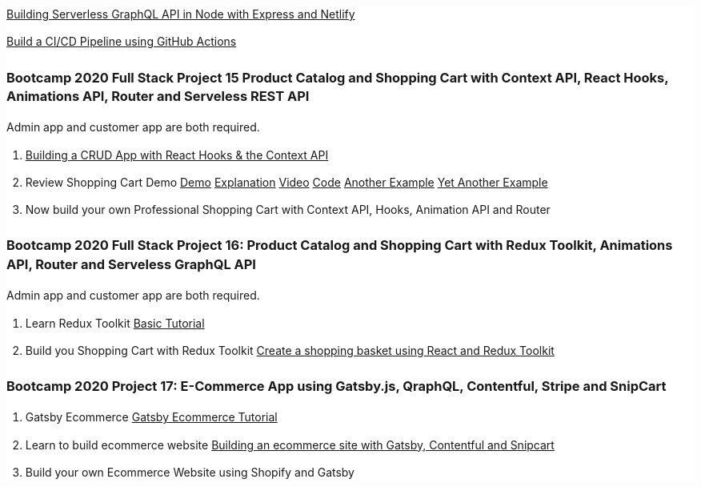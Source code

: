 [Building Serverless GraphQL API in Node with Express and Netlify](https://css-tricks.com/building-serverless-graphql-api-in-node-with-express-and-netlify/)

[Build a CI/CD Pipeline using GitHub Actions](https://github.com/marketplace/actions/netlify-actions)


### Bootcamp 2020 Full Stack Project 15 Product Catalog and Shopping Cart with Context API, React Hooks, Animations API, Router and Serveless REST API

Admin app and customer app are both required. 

1. [Building a CRUD App with React Hooks & the Context API](https://www.digitalocean.com/community/tutorials/react-crud-context-hooks)

2. Review Shopping Cart Demo
[Demo](https://contextcart.netlify.app/)
[Explanation](https://www.hoseinh.com/react-context-vs-redux-hooks/)
[Video](https://www.reddit.com/r/learnjavascript/comments/cegnjx/reactjs_context_api_tutorial_shopping_cart_hooks/)
[Code](https://github.com/hoseinhamzei/Shopping-Cart-with-react-context-api)
[Another Example](https://dev.to/pixelagil/simple-react-shooping-cart-53ic)
[Yet Another Example](https://www.hoseinh.com/react-context-vs-redux-hooks/)

3. Now build your own Professional Shopping Cart with Context API, Hooks, Animation API and Router


### Bootcamp 2020 Full Stack Project 16: Product Catalog and Shopping Cart with Redux Toolkit, Animations API, Router and Serveless GraphQL API

Admin app and customer app are both required. 

1. Learn Redux Toolkit
[Basic Tutorial](https://redux-toolkit.js.org/tutorials/basic-tutorial)

2. Build you Shopping Cart with Redux Toolkit
[Create a shopping basket using React and Redux Toolkit](https://developerhandbook.com/stripe/create-shopping-basket-using-redux-toolkit/)





### Bootcamp 2020 Project 17: E-Commerce App using Gatsby.js, QraphQL, Contentful, Stripe and SnipCart

1. Gatsby Ecommerce 
[Gatsby Ecommerce Tutorial](https://www.gatsbyjs.org/tutorial/ecommerce-tutorial/)

2. Learn to build ecommerce website
[Building an ecommerce site with Gatsby, Contentful and Snipcart](https://aquasar.io/articles/building-an-ecommerce-site-with-gatsby-contentful-and-snipcart?fbclid=IwAR0dZe4XoaTd5SLTgErPVC9VrzPA-68UXyTwLYhk5UoD6OOyM27CeYP9Drk)

3. Build your own Ecommerce Website using Shopify and Gatsby
